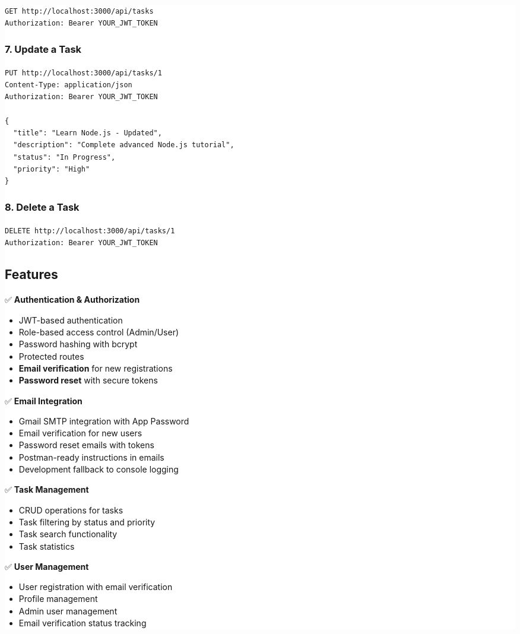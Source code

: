 ```
GET http://localhost:3000/api/tasks
Authorization: Bearer YOUR_JWT_TOKEN
```

### 7. Update a Task

```
PUT http://localhost:3000/api/tasks/1
Content-Type: application/json
Authorization: Bearer YOUR_JWT_TOKEN

{
  "title": "Learn Node.js - Updated",
  "description": "Complete advanced Node.js tutorial",
  "status": "In Progress",
  "priority": "High"
}
```

### 8. Delete a Task

```
DELETE http://localhost:3000/api/tasks/1
Authorization: Bearer YOUR_JWT_TOKEN
```

## Features

✅ **Authentication & Authorization**

- JWT-based authentication
- Role-based access control (Admin/User)
- Password hashing with bcrypt
- Protected routes
- **Email verification** for new registrations
- **Password reset** with secure tokens

✅ **Email Integration**

- Gmail SMTP integration with App Password
- Email verification for new users
- Password reset emails with tokens
- Postman-ready instructions in emails
- Development fallback to console logging

✅ **Task Management**

- CRUD operations for tasks
- Task filtering by status and priority
- Task search functionality
- Task statistics

✅ **User Management**

- User registration with email verification
- Profile management
- Admin user management
- Email verification status tracking
